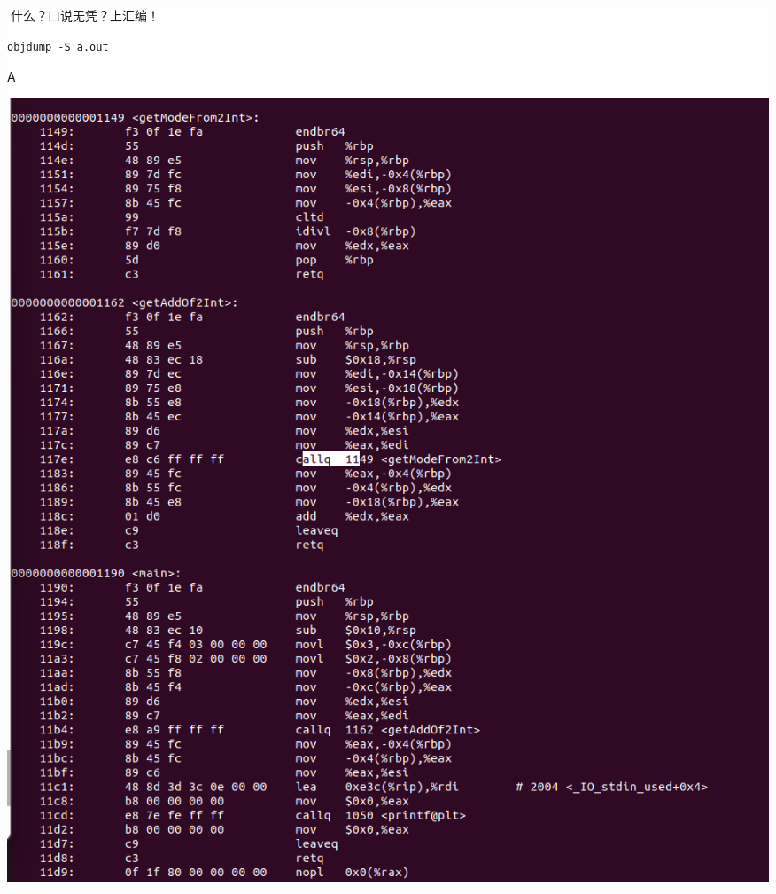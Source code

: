 ​		什么？口说无凭？上汇编！

```shell
objdump -S a.out
```

A

![image-20230409211229724](./理解递归/image-20230409211229724.png)

